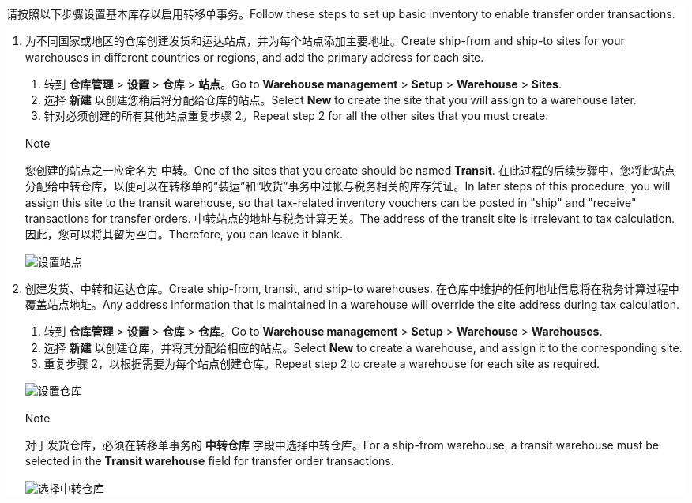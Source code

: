 <span data-ttu-id="8c5dd-191">请按照以下步骤设置基本库存以启用转移单事务。</span><span class="sxs-lookup"><span data-stu-id="8c5dd-191">Follow these steps to set up basic inventory to enable transfer order transactions.</span></span>

1. <span data-ttu-id="8c5dd-192">为不同国家或地区的仓库创建发货和运达站点，并为每个站点添加主要地址。</span><span class="sxs-lookup"><span data-stu-id="8c5dd-192">Create ship-from and ship-to sites for your warehouses in different countries or regions, and add the primary address for each site.</span></span>

    1. <span data-ttu-id="8c5dd-193">转到 **仓库管理** \> **设置** \> **仓库** \> **站点**。</span><span class="sxs-lookup"><span data-stu-id="8c5dd-193">Go to **Warehouse management** \> **Setup** \> **Warehouse** \> **Sites**.</span></span>
    2. <span data-ttu-id="8c5dd-194">选择 **新建** 以创建您稍后将分配给仓库的站点。</span><span class="sxs-lookup"><span data-stu-id="8c5dd-194">Select **New** to create the site that you will assign to a warehouse later.</span></span>
    3. <span data-ttu-id="8c5dd-195">针对必须创建的所有其他站点重复步骤 2。</span><span class="sxs-lookup"><span data-stu-id="8c5dd-195">Repeat step 2 for all the other sites that you must create.</span></span>

    > [!NOTE]
    > <span data-ttu-id="8c5dd-196">您创建的站点之一应命名为 **中转**。</span><span class="sxs-lookup"><span data-stu-id="8c5dd-196">One of the sites that you create should be named **Transit**.</span></span> <span data-ttu-id="8c5dd-197">在此过程的后续步骤中，您将此站点分配给中转仓库，以便可以在转移单的“装运”和“收货”事务中过帐与税务相关的库存凭证。</span><span class="sxs-lookup"><span data-stu-id="8c5dd-197">In later steps of this procedure, you will assign this site to the transit warehouse, so that tax-related inventory vouchers can be posted in "ship" and "receive" transactions for transfer orders.</span></span> <span data-ttu-id="8c5dd-198">中转站点的地址与税务计算无关。</span><span class="sxs-lookup"><span data-stu-id="8c5dd-198">The address of the transit site is irrelevant to tax calculation.</span></span> <span data-ttu-id="8c5dd-199">因此，您可以将其留为空白。</span><span class="sxs-lookup"><span data-stu-id="8c5dd-199">Therefore, you can leave it blank.</span></span>

    ![设置站点](../media/image11.png)

2. <span data-ttu-id="8c5dd-201">创建发货、中转和运达仓库。</span><span class="sxs-lookup"><span data-stu-id="8c5dd-201">Create ship-from, transit, and ship-to warehouses.</span></span> <span data-ttu-id="8c5dd-202">在仓库中维护的任何地址信息将在税务计算过程中覆盖站点地址。</span><span class="sxs-lookup"><span data-stu-id="8c5dd-202">Any address information that is maintained in a warehouse will override the site address during tax calculation.</span></span>

    1. <span data-ttu-id="8c5dd-203">转到 **仓库管理** \> **设置** \> **仓库** \> **仓库**。</span><span class="sxs-lookup"><span data-stu-id="8c5dd-203">Go to **Warehouse management** \> **Setup** \> **Warehouse** \> **Warehouses**.</span></span>
    2. <span data-ttu-id="8c5dd-204">选择 **新建** 以创建仓库，并将其分配给相应的站点。</span><span class="sxs-lookup"><span data-stu-id="8c5dd-204">Select **New** to create a warehouse, and assign it to the corresponding site.</span></span>
    3. <span data-ttu-id="8c5dd-205">重复步骤 2，以根据需要为每个站点创建仓库。</span><span class="sxs-lookup"><span data-stu-id="8c5dd-205">Repeat step 2 to create a warehouse for each site as required.</span></span>

    ![设置仓库](../media/image12.png)

    > [!NOTE]
    > <span data-ttu-id="8c5dd-207">对于发货仓库，必须在转移单事务的 **中转仓库** 字段中选择中转仓库。</span><span class="sxs-lookup"><span data-stu-id="8c5dd-207">For a ship-from warehouse, a transit warehouse must be selected in the **Transit warehouse** field for transfer order transactions.</span></span>
    >
    > ![选择中转仓库](../media/image13.png)
